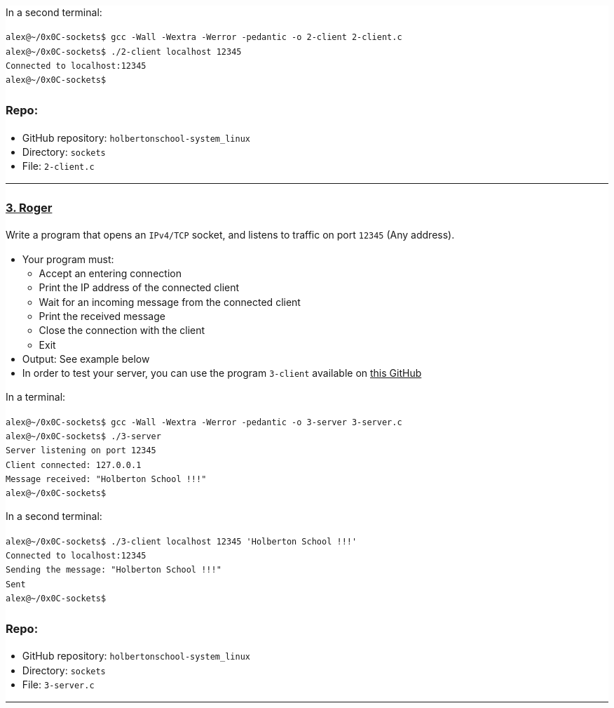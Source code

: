 In a second terminal:
```
alex@~/0x0C-sockets$ gcc -Wall -Wextra -Werror -pedantic -o 2-client 2-client.c 
alex@~/0x0C-sockets$ ./2-client localhost 12345
Connected to localhost:12345
alex@~/0x0C-sockets$
```

### Repo:

* GitHub repository: `holbertonschool-system_linux`
* Directory: `sockets`
* File: `2-client.c`

---

### [3. Roger](./3-server.c)
Write a program that opens an `IPv4/TCP` socket, and listens to traffic on port `12345` (Any address).

* Your program must:
	* Accept an entering connection
	* Print the IP address of the connected client
	* Wait for an incoming message from the connected client
	* Print the received message
	* Close the connection with the client
	* Exit
* Output: See example below
* In order to test your server, you can use the program `3-client` available on [this GitHub](https://github.com/hs-hq/Sockets.c)

In a terminal:
```
alex@~/0x0C-sockets$ gcc -Wall -Wextra -Werror -pedantic -o 3-server 3-server.c 
alex@~/0x0C-sockets$ ./3-server 
Server listening on port 12345
Client connected: 127.0.0.1
Message received: "Holberton School !!!"
alex@~/0x0C-sockets$
```
In a second terminal:
```
alex@~/0x0C-sockets$ ./3-client localhost 12345 'Holberton School !!!'
Connected to localhost:12345
Sending the message: "Holberton School !!!"
Sent
alex@~/0x0C-sockets$
```

### Repo:

* GitHub repository: `holbertonschool-system_linux`
* Directory: `sockets`
* File: `3-server.c`

---